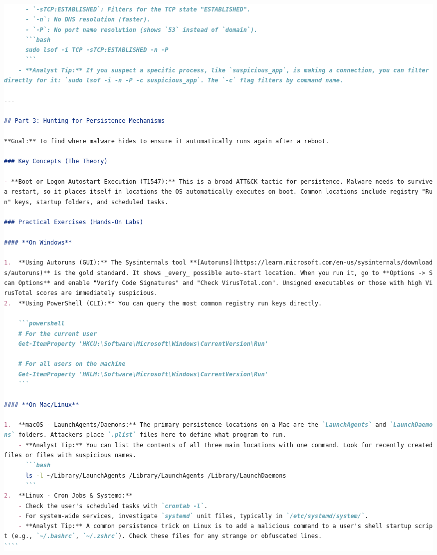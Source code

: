 `````markdown
      - `-sTCP:ESTABLISHED`: Filters for the TCP state "ESTABLISHED".
      - `-n`: No DNS resolution (faster).
      - `-P`: No port name resolution (shows `53` instead of `domain`).
      ```bash
      sudo lsof -i TCP -sTCP:ESTABLISHED -n -P
      ```
    - **Analyst Tip:** If you suspect a specific process, like `suspicious_app`, is making a connection, you can filter directly for it: `sudo lsof -i -n -P -c suspicious_app`. The `-c` flag filters by command name.

---

## Part 3: Hunting for Persistence Mechanisms

**Goal:** To find where malware hides to ensure it automatically runs again after a reboot.

### Key Concepts (The Theory)

- **Boot or Logon Autostart Execution (T1547):** This is a broad ATT&CK tactic for persistence. Malware needs to survive a restart, so it places itself in locations the OS automatically executes on boot. Common locations include registry "Run" keys, startup folders, and scheduled tasks.

### Practical Exercises (Hands-On Labs)

#### **On Windows**

1.  **Using Autoruns (GUI):** The Sysinternals tool **[Autoruns](https://learn.microsoft.com/en-us/sysinternals/downloads/autoruns)** is the gold standard. It shows _every_ possible auto-start location. When you run it, go to **Options -> Scan Options** and enable "Verify Code Signatures" and "Check VirusTotal.com". Unsigned executables or those with high VirusTotal scores are immediately suspicious.
2.  **Using PowerShell (CLI):** You can query the most common registry run keys directly.

    ```powershell
    # For the current user
    Get-ItemProperty 'HKCU:\Software\Microsoft\Windows\CurrentVersion\Run'

    # For all users on the machine
    Get-ItemProperty 'HKLM:\Software\Microsoft\Windows\CurrentVersion\Run'
    ```

#### **On Mac/Linux**

1.  **macOS - LaunchAgents/Daemons:** The primary persistence locations on a Mac are the `LaunchAgents` and `LaunchDaemons` folders. Attackers place `.plist` files here to define what program to run.
    - **Analyst Tip:** You can list the contents of all three main locations with one command. Look for recently created files or files with suspicious names.
      ```bash
      ls -l ~/Library/LaunchAgents /Library/LaunchAgents /Library/LaunchDaemons
      ```
2.  **Linux - Cron Jobs & Systemd:**
    - Check the user's scheduled tasks with `crontab -l`.
    - For system-wide services, investigate `systemd` unit files, typically in `/etc/systemd/system/`.
    - **Analyst Tip:** A common persistence trick on Linux is to add a malicious command to a user's shell startup script (e.g., `~/.bashrc`, `~/.zshrc`). Check these files for any strange or obfuscated lines.
````
`````

```

```
